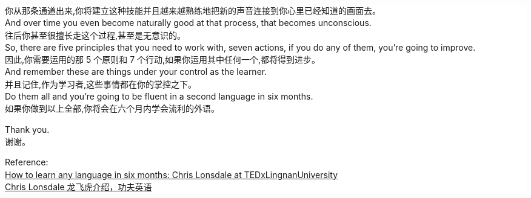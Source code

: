 你从那条通道出来,你将建立这种技能并且越来越熟练地把新的声音连接到你心里已经知道的画面去。<br  />
And over time you even become naturally good at that process, that becomes unconscious.<br  />
往后你甚至很擅长走这个过程,甚至是无意识的。<br  />
So, there are five principles that you need to work with, seven actions, if you do any of them, you’re going to improve.<br  />
因此,你需要运用的那 5 个原则和 7 个行动,如果你运用其中任何一个,都将得到进步。<br  />
And remember these are things under your control as the learner.<br  />
并且记住,作为学习者,这些事情都在你的掌控之下。<br  />
Do them all and you’re going to be fluent in a second language in six months.<br  />
如果你做到以上全部,你将会在六个月内学会流利的外语。<br  />
</p>

<p>
Thank you.<br  />
谢谢。<br  />
</p>

<p>
Reference:<br  />
<a href="http://tedxtalks.ted.com/video/How-to-learn-any-language-in-si">How to learn any language in six months: Chris Lonsdale at TEDxLingnanUniversity</a><br  />
<a href="http://www.kungfuenglish.com/page/618">Chris Lonsdale 龙飞虎介绍，功夫英语</a>
</p>
</div>
</div>
